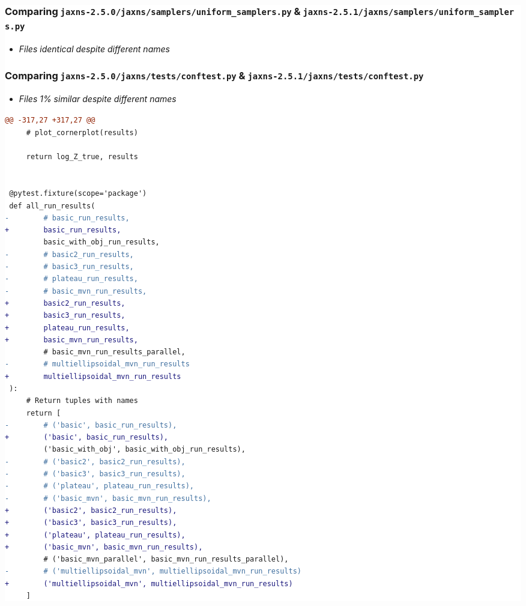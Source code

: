 ### Comparing `jaxns-2.5.0/jaxns/samplers/uniform_samplers.py` & `jaxns-2.5.1/jaxns/samplers/uniform_samplers.py`

 * *Files identical despite different names*

### Comparing `jaxns-2.5.0/jaxns/tests/conftest.py` & `jaxns-2.5.1/jaxns/tests/conftest.py`

 * *Files 1% similar despite different names*

```diff
@@ -317,27 +317,27 @@
     # plot_cornerplot(results)
 
     return log_Z_true, results
 
 
 @pytest.fixture(scope='package')
 def all_run_results(
-        # basic_run_results,
+        basic_run_results,
         basic_with_obj_run_results,
-        # basic2_run_results,
-        # basic3_run_results,
-        # plateau_run_results,
-        # basic_mvn_run_results,
+        basic2_run_results,
+        basic3_run_results,
+        plateau_run_results,
+        basic_mvn_run_results,
         # basic_mvn_run_results_parallel,
-        # multiellipsoidal_mvn_run_results
+        multiellipsoidal_mvn_run_results
 ):
     # Return tuples with names
     return [
-        # ('basic', basic_run_results),
+        ('basic', basic_run_results),
         ('basic_with_obj', basic_with_obj_run_results),
-        # ('basic2', basic2_run_results),
-        # ('basic3', basic3_run_results),
-        # ('plateau', plateau_run_results),
-        # ('basic_mvn', basic_mvn_run_results),
+        ('basic2', basic2_run_results),
+        ('basic3', basic3_run_results),
+        ('plateau', plateau_run_results),
+        ('basic_mvn', basic_mvn_run_results),
         # ('basic_mvn_parallel', basic_mvn_run_results_parallel),
-        # ('multiellipsoidal_mvn', multiellipsoidal_mvn_run_results)
+        ('multiellipsoidal_mvn', multiellipsoidal_mvn_run_results)
     ]
```
